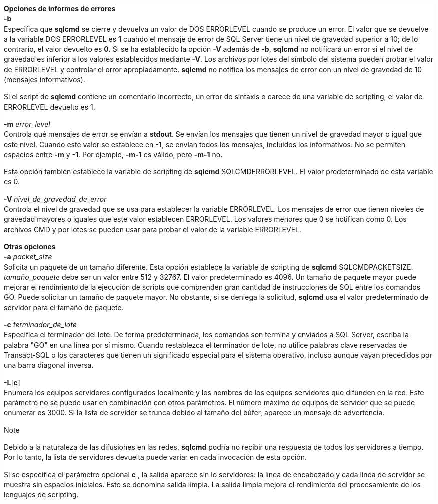  **Opciones de informes de errores**  
  **-b**  
 Especifica que **sqlcmd** se cierre y devuelva un valor de DOS ERRORLEVEL cuando se produce un error. El valor que se devuelve a la variable DOS ERRORLEVEL es **1** cuando el mensaje de error de SQL Server tiene un nivel de gravedad superior a 10; de lo contrario, el valor devuelto es **0**. Si se ha establecido la opción **-V** además de **-b**, **sqlcmd** no notificará un error si el nivel de gravedad es inferior a los valores establecidos mediante **-V**. Los archivos por lotes del símbolo del sistema pueden probar el valor de ERRORLEVEL y controlar el error apropiadamente. **sqlcmd** no notifica los mensajes de error con un nivel de gravedad de 10 (mensajes informativos).  
  
 Si el script de **sqlcmd** contiene un comentario incorrecto, un error de sintaxis o carece de una variable de scripting, el valor de ERRORLEVEL devuelto es 1.  
  
 **-m** *error_level*  
 Controla qué mensajes de error se envían a **stdout**. Se envían los mensajes que tienen un nivel de gravedad mayor o igual que este nivel. Cuando este valor se establece en **-1**, se envían todos los mensajes, incluidos los informativos. No se permiten espacios entre **-m** y **-1**. Por ejemplo, **-m-1** es válido, pero **-m-1** no.  
  
 Esta opción también establece la variable de scripting de **sqlcmd** SQLCMDERRORLEVEL. El valor predeterminado de esta variable es 0.  
  
 **-V** *nivel_de_gravedad_de_error*  
 Controla el nivel de gravedad que se usa para establecer la variable ERRORLEVEL. Los mensajes de error que tienen niveles de gravedad mayores o iguales que este valor establecen ERRORLEVEL. Los valores menores que 0 se notifican como 0. Los archivos CMD y por lotes se pueden usar para probar el valor de la variable ERRORLEVEL.  
  
 **Otras opciones**  
  **-a** *packet_size*  
 Solicita un paquete de un tamaño diferente. Esta opción establece la variable de scripting de **sqlcmd** SQLCMDPACKETSIZE. *tamaño_paquete* debe ser un valor entre 512 y 32767. El valor predeterminado es 4096. Un tamaño de paquete mayor puede mejorar el rendimiento de la ejecución de scripts que comprenden gran cantidad de instrucciones de SQL entre los comandos GO. Puede solicitar un tamaño de paquete mayor. No obstante, si se deniega la solicitud, **sqlcmd** usa el valor predeterminado de servidor para el tamaño de paquete.  
  
 **-c** *terminador_de_lote*  
 Especifica el terminador del lote. De forma predeterminada, los comandos son termina y enviados a SQL Server, escriba la palabra "GO" en una línea por sí mismo. Cuando restablezca el terminador de lote, no utilice palabras clave reservadas de Transact-SQL o los caracteres que tienen un significado especial para el sistema operativo, incluso aunque vayan precedidos por una barra diagonal inversa.  
  
 **-L**[**c**]  
 Enumera los equipos servidores configurados localmente y los nombres de los equipos servidores que difunden en la red. Este parámetro no se puede usar en combinación con otros parámetros. El número máximo de equipos de servidor que se puede enumerar es 3000. Si la lista de servidor se trunca debido al tamaño del búfer, aparece un mensaje de advertencia.  
  
> [!NOTE]  
>  Debido a la naturaleza de las difusiones en las redes, **sqlcmd** podría no recibir una respuesta de todos los servidores a tiempo. Por lo tanto, la lista de servidores devuelta puede variar en cada invocación de esta opción.  
  
 Si se especifica el parámetro opcional **c** , la salida aparece sin lo servidores: la línea de encabezado y cada línea de servidor se muestra sin espacios iniciales. Esto se denomina salida limpia. La salida limpia mejora el rendimiento del procesamiento de los lenguajes de scripting.  
  